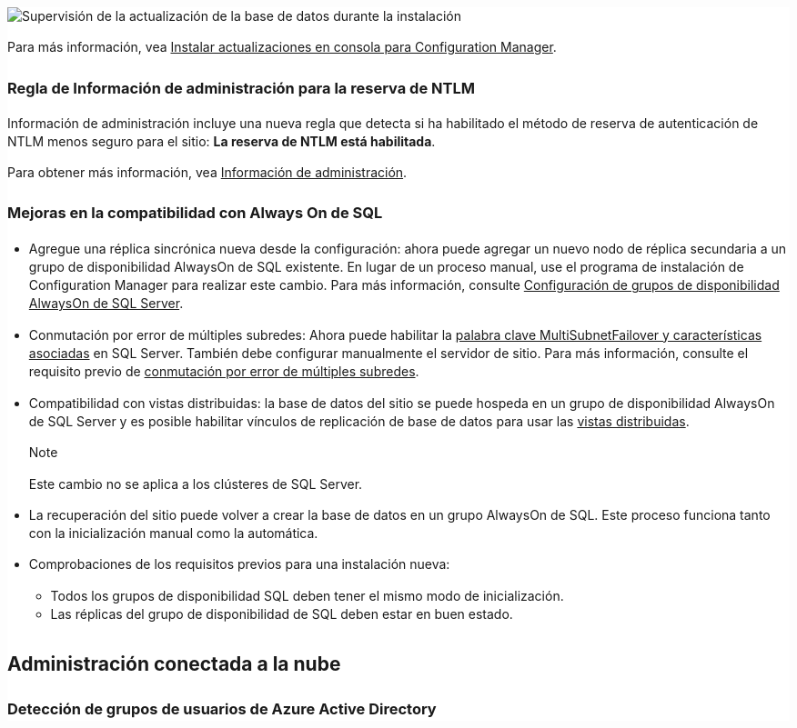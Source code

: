    ![Supervisión de la actualización de la base de datos durante la instalación](./media/4200581-database-upgrade-monitoring.png)

Para más información, vea [Instalar actualizaciones en consola para Configuration Manager](/sccm/core/servers/manage/install-in-console-updates#3-monitor-the-progress-of-updates-as-they-install).

### <a name="management-insights-rule-for-ntlm-fallback"></a>Regla de Información de administración para la reserva de NTLM


Información de administración incluye una nueva regla que detecta si ha habilitado el método de reserva de autenticación de NTLM menos seguro para el sitio: **La reserva de NTLM está habilitada**.

Para obtener más información, vea [Información de administración](/sccm/core/servers/manage/management-insights#security).

### <a name="improvements-to-support-for-sql-always-on"></a>Mejoras en la compatibilidad con Always On de SQL

- Agregue una réplica sincrónica nueva desde la configuración: ahora puede agregar un nuevo nodo de réplica secundaria a un grupo de disponibilidad AlwaysOn de SQL existente. En lugar de un proceso manual, use el programa de instalación de Configuration Manager para realizar este cambio. Para más información, consulte [Configuración de grupos de disponibilidad AlwaysOn de SQL Server](/sccm/core/servers/deploy/configure/configure-aoag#bkmk_sync).

- Conmutación por error de múltiples subredes: Ahora puede habilitar la [palabra clave MultiSubnetFailover y características asociadas](https://docs.microsoft.com/sql/database-engine/availability-groups/windows/create-or-configure-an-availability-group-listener-sql-server#MultiSubnetFailover) en SQL Server. También debe configurar manualmente el servidor de sitio. Para más información, consulte el requisito previo de [conmutación por error de múltiples subredes](/sccm/core/servers/deploy/configure/sql-server-alwayson-for-a-highly-available-site-database#multi-subnet-failover).

- Compatibilidad con vistas distribuidas: la base de datos del sitio se puede hospeda en un grupo de disponibilidad AlwaysOn de SQL Server y es posible habilitar vínculos de replicación de base de datos para usar las [vistas distribuidas](/sccm/core/servers/manage/data-transfers-between-sites#bkmk_dbrep).

    > [!Note]  
    > Este cambio no se aplica a los clústeres de SQL Server.

- La recuperación del sitio puede volver a crear la base de datos en un grupo AlwaysOn de SQL. Este proceso funciona tanto con la inicialización manual como la automática.

- Comprobaciones de los requisitos previos para una instalación nueva:  

    - Todos los grupos de disponibilidad SQL deben tener el mismo modo de inicialización.
    - Las réplicas del grupo de disponibilidad de SQL deben estar en buen estado.

## <a name="bkmk_cloud"></a> Administración conectada a la nube

### <a name="azure-active-directory-user-group-discovery"></a>Detección de grupos de usuarios de Azure Active Directory
